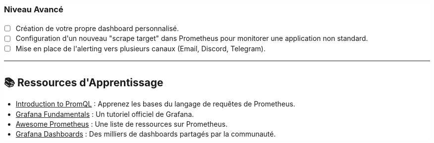 ### Niveau Avancé
- [ ] Création de votre propre dashboard personnalisé.
- [ ] Configuration d'un nouveau "scrape target" dans Prometheus pour monitorer une application non standard.
- [ ] Mise en place de l'alerting vers plusieurs canaux (Email, Discord, Telegram).

---

## 📚 Ressources d'Apprentissage

*   [Introduction to PromQL](https://prometheus.io/docs/prometheus/latest/querying/basics/) : Apprenez les bases du langage de requêtes de Prometheus.
*   [Grafana Fundamentals](https://grafana.com/tutorials/grafana-fundamentals/) : Un tutoriel officiel de Grafana.
*   [Awesome Prometheus](https://github.com/roaldnefs/awesome-prometheus) : Une liste de ressources sur Prometheus.
*   [Grafana Dashboards](https://grafana.com/grafana/dashboards/) : Des milliers de dashboards partagés par la communauté.
